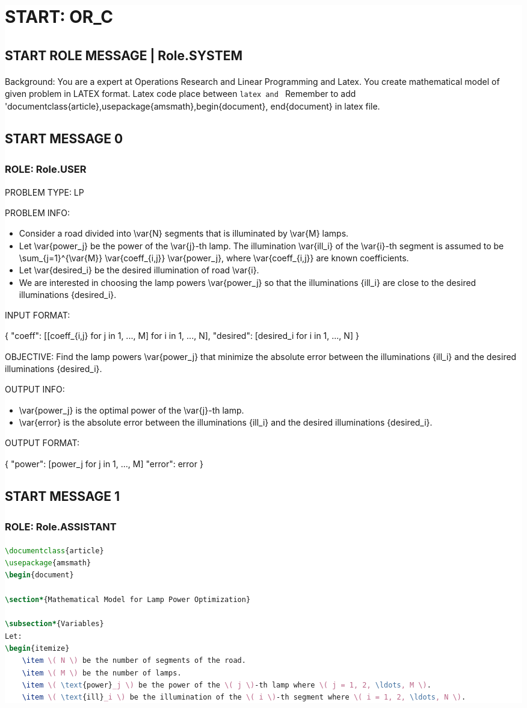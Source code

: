 # START: OR_C 
## START ROLE MESSAGE | Role.SYSTEM 
Background: You are a expert at Operations Research and Linear Programming and Latex. You create mathematical model of given problem in LATEX format. Latex code place between ```latex and ``` Remember to add 'documentclass{article},usepackage{amsmath},begin{document}, end{document} in latex file. 
## START MESSAGE 0 
### ROLE: Role.USER
<DESCRIPTION>
PROBLEM TYPE: LP

PROBLEM INFO: 

- Consider a road divided into \var{N} segments that is illuminated by \var{M} lamps.
- Let \var{power_j} be the power of the \var{j}-th lamp. The illumination \var{ill_i} of the \var{i}-th segment is assumed to be \sum_{j=1}^{\var{M}} \var{coeff_{i,j}} \var{power_j}, where \var{coeff_{i,j}} are known coefficients.
- Let \var{desired_i} be the desired illumination of road \var{i}. 
- We are interested in choosing the lamp powers \var{power_j} so that the illuminations {ill_i} are close to the desired illuminations {desired_i}. 

INPUT FORMAT: 

{
    "coeff": [[coeff_{i,j} for j in 1, ..., M] for i in 1, ..., N],
    "desired": [desired_i for i in 1, ..., N]
}

OBJECTIVE: Find the lamp powers \var{power_j} that minimize the absolute error between the illuminations {ill_i} and the desired illuminations {desired_i}.

OUTPUT INFO:

- \var{power_j} is the optimal power of the \var{j}-th lamp.
- \var{error} is the absolute error between the illuminations {ill_i} and the desired illuminations {desired_i}.

OUTPUT FORMAT:

{
    "power": [power_j for j in 1, ..., M]
    "error": error
}
</DESCRIPTION>


## START MESSAGE 1 
### ROLE: Role.ASSISTANT
```latex
\documentclass{article}
\usepackage{amsmath}
\begin{document}

\section*{Mathematical Model for Lamp Power Optimization}

\subsection*{Variables}
Let:
\begin{itemize}
    \item \( N \) be the number of segments of the road.
    \item \( M \) be the number of lamps.
    \item \( \text{power}_j \) be the power of the \( j \)-th lamp where \( j = 1, 2, \ldots, M \).
    \item \( \text{ill}_i \) be the illumination of the \( i \)-th segment where \( i = 1, 2, \ldots, N \).
```